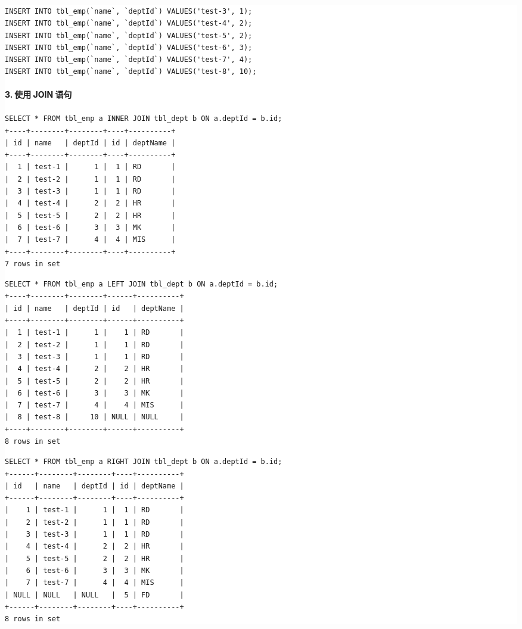 ```mysql
INSERT INTO tbl_emp(`name`, `deptId`) VALUES('test-3', 1); 
INSERT INTO tbl_emp(`name`, `deptId`) VALUES('test-4', 2); 
INSERT INTO tbl_emp(`name`, `deptId`) VALUES('test-5', 2); 
INSERT INTO tbl_emp(`name`, `deptId`) VALUES('test-6', 3); 
INSERT INTO tbl_emp(`name`, `deptId`) VALUES('test-7', 4);
INSERT INTO tbl_emp(`name`, `deptId`) VALUES('test-8', 10);
```

#### 3. 使用 JOIN 语句

```mysql
SELECT * FROM tbl_emp a INNER JOIN tbl_dept b ON a.deptId = b.id;
+----+--------+--------+----+----------+
| id | name   | deptId | id | deptName |
+----+--------+--------+----+----------+
|  1 | test-1 |      1 |  1 | RD       |
|  2 | test-2 |      1 |  1 | RD       |
|  3 | test-3 |      1 |  1 | RD       |
|  4 | test-4 |      2 |  2 | HR       |
|  5 | test-5 |      2 |  2 | HR       |
|  6 | test-6 |      3 |  3 | MK       |
|  7 | test-7 |      4 |  4 | MIS      |
+----+--------+--------+----+----------+
7 rows in set
```

```mysql
SELECT * FROM tbl_emp a LEFT JOIN tbl_dept b ON a.deptId = b.id;
+----+--------+--------+------+----------+
| id | name   | deptId | id   | deptName |
+----+--------+--------+------+----------+
|  1 | test-1 |      1 |    1 | RD       |
|  2 | test-2 |      1 |    1 | RD       |
|  3 | test-3 |      1 |    1 | RD       |
|  4 | test-4 |      2 |    2 | HR       |
|  5 | test-5 |      2 |    2 | HR       |
|  6 | test-6 |      3 |    3 | MK       |
|  7 | test-7 |      4 |    4 | MIS      |
|  8 | test-8 |     10 | NULL | NULL     |
+----+--------+--------+------+----------+
8 rows in set
```

```mysql
SELECT * FROM tbl_emp a RIGHT JOIN tbl_dept b ON a.deptId = b.id;
+------+--------+--------+----+----------+
| id   | name   | deptId | id | deptName |
+------+--------+--------+----+----------+
|    1 | test-1 |      1 |  1 | RD       |
|    2 | test-2 |      1 |  1 | RD       |
|    3 | test-3 |      1 |  1 | RD       |
|    4 | test-4 |      2 |  2 | HR       |
|    5 | test-5 |      2 |  2 | HR       |
|    6 | test-6 |      3 |  3 | MK       |
|    7 | test-7 |      4 |  4 | MIS      |
| NULL | NULL   | NULL   |  5 | FD       |
+------+--------+--------+----+----------+
8 rows in set
```
